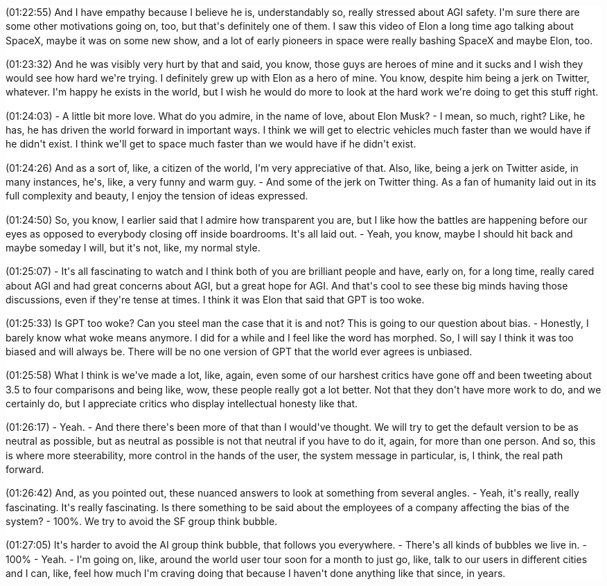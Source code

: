 (01:22:55) And I have empathy because I believe he is, understandably so, really stressed about AGI safety. I'm sure there are some other motivations going on, too, but that's definitely one of them. I saw this video of Elon a long time ago talking about SpaceX, maybe it was on some new show, and a lot of early pioneers in space were really bashing SpaceX and maybe Elon, too.

(01:23:32) And he was visibly very hurt by that and said, you know, those guys are heroes of mine and it sucks and I wish they would see how hard we're trying. I definitely grew up with Elon as a hero of mine. You know, despite him being a jerk on Twitter, whatever. I'm happy he exists in the world, but I wish he would do more to look at the hard work we're doing to get this stuff right.

(01:24:03) - A little bit more love. What do you admire, in the name of love, about Elon Musk? - I mean, so much, right? Like, he has, he has driven the world forward in important ways. I think we will get to electric vehicles much faster than we would have if he didn't exist. I think we'll get to space much faster than we would have if he didn't exist.

(01:24:26) And as a sort of, like, a citizen of the world, I'm very appreciative of that. Also, like, being a jerk on Twitter aside, in many instances, he's, like, a very funny and warm guy. - And some of the jerk on Twitter thing. As a fan of humanity laid out in its full complexity and beauty, I enjoy the tension of ideas expressed.

(01:24:50) So, you know, I earlier said that I admire how transparent you are, but I like how the battles are happening before our eyes as opposed to everybody closing off inside boardrooms. It's all laid out. - Yeah, you know, maybe I should hit back and maybe someday I will, but it's not, like, my normal style.

(01:25:07) - It's all fascinating to watch and I think both of you are brilliant people and have, early on, for a long time, really cared about AGI and had great concerns about AGI, but a great hope for AGI. And that's cool to see these big minds having those discussions, even if they're tense at times. I think it was Elon that said that GPT is too woke.

(01:25:33) Is GPT too woke? Can you steel man the case that it is and not? This is going to our question about bias. - Honestly, I barely know what woke means anymore. I did for a while and I feel like the word has morphed. So, I will say I think it was too biased and will always be. There will be no one version of GPT that the world ever agrees is unbiased.

(01:25:58) What I think is we've made a lot, like, again, even some of our harshest critics have gone off and been tweeting about 3.5 to four comparisons and being like, wow, these people really got a lot better. Not that they don't have more work to do, and we certainly do, but I appreciate critics who display intellectual honesty like that.

(01:26:17) - Yeah. - And there there's been more of that than I would've thought. We will try to get the default version to be as neutral as possible, but as neutral as possible is not that neutral if you have to do it, again, for more than one person. And so, this is where more steerability, more control in the hands of the user, the system message in particular, is, I think, the real path forward.

(01:26:42) And, as you pointed out, these nuanced answers to look at something from several angles. - Yeah, it's really, really fascinating. It's really fascinating. Is there something to be said about the employees of a company affecting the bias of the system? - 100%. We try to avoid the SF group think bubble.

(01:27:05) It's harder to avoid the AI group think bubble, that follows you everywhere. - There's all kinds of bubbles we live in. - 100% - Yeah. - I'm going on, like, around the world user tour soon for a month to just go, like, talk to our users in different cities and I can, like, feel how much I'm craving doing that because I haven't done anything like that since, in years.
